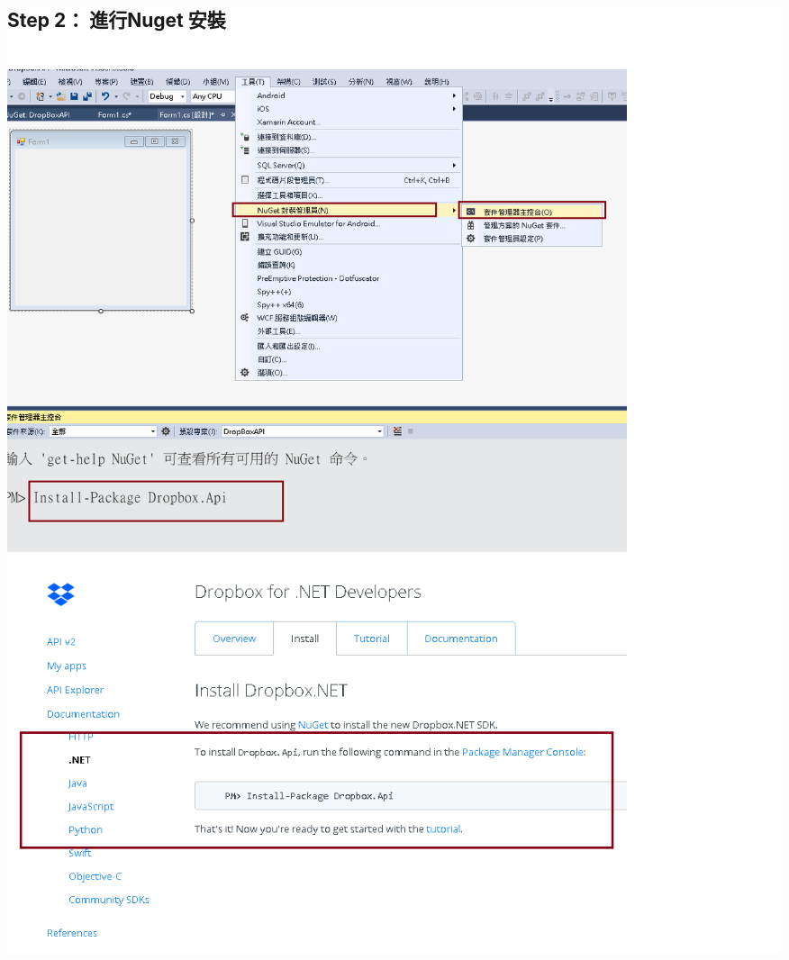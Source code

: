 
<h2>Step 2： 進行Nuget 安裝</h2>
<br/> <img src="/assets/image/LearnNote/2018_09_22_14.jpg" width="80%" height="80%" />
<br/> <img src="/assets/image/LearnNote/2018_09_22_15.jpg" width="80%" height="80%" />